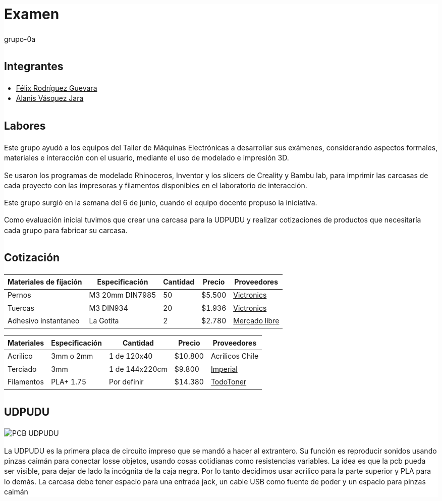 # Examen

grupo-0a

## Integrantes

- [Félix Rodríguez Guevara](https://github.com/felix-rg416/)
- [Alanis Vásquez Jara](https://github.com/AlanisMria)

## Labores

Este grupo ayudó a los equipos del Taller de Máquinas Electrónicas a desarrollar sus exámenes, considerando aspectos formales, materiales e interacción con el usuario, mediante el uso de modelado e impresión 3D.

Se usaron los programas de modelado Rhinoceros, Inventor y los slicers de Creality y Bambu lab, para imprimir las carcasas de cada proyecto con las impresoras y filamentos disponibles en el laboratorio de interacción.

Este grupo surgió en la semana del 6 de junio, cuando el equipo docente propuso la iniciativa.

Como evaluación inicial tuvimos que crear una carcasa para la UDPUDU y realizar cotizaciones de productos que necesitaría cada grupo para fabricar su carcasa.

## Cotización

| Materiales de fijación | Especificación  | Cantidad | Precio | Proveedores |
| ---------------------- | --------------- | -------- | ------ | --------------------------------------------------------------------------------------------------------- |
| Pernos | M3 20mm DIN7985 | 50 | $5.500 | [Victronics](https://www.victronics.cl/hardware/perno-m320-cincado-negro-din7985-50u/) |
| Tuercas | M3 DIN934 | 20 | $1.936 | [Victronics](https://www.victronics.cl/hardware/tuerca-m3-cincado-negro-din934-50u/) |
| Adhesivo instantaneo | La Gotita | 2 | $2.780 | [Mercado libre](https://articulo.mercadolibre.cl/MLC-2031807832-la-gotita-gel-3gr-_JM?matt_tool=16931662) |

| Materiales | Especificación | Cantidad    | Precio  | Proveedores |
| -------------- | -------------- | ----------- | ------- | ------- |
| Acrilico | 3mm o 2mm | 1 de 120x40 | $10.800 | Acrilicos Chile |
| Terciado | 3mm | 1 de 144x220cm   | $9.800  | [Imperial](https://www.imperial.cl/terciados/terciado-eucaliptus-rosado-3mm-144x220mt/product/104758?srsltid=AfmBOopOXERjgIg-dKOKwRMRTMQxq2_KSK7vkKB4Qd6P6lHKCeTpgV_4) |
| Filamentos | PLA+ 1.75 | Por definir | $14.380 | [TodoToner](https://www.todotoner.cl/impresoras/impresoras-3d/filamentos/pla-plus-1kg-rojo-fuego-esun?source_impresee=7cs24374qdr2d7y72u3ig2b6p2)                      |

## UDPUDU

![PCB UDPUDU](./archivos/udpudu/udpudu.png)

La UDPUDU es la primera placa de circuito impreso que se mandó a hacer al extrantero. Su función es reproducir sonidos usando pinzas caimán para conectar losse  objetos, usando cosas cotidianas como resistencias variables. La idea es que la pcb pueda ser visible, para dejar de lado la incógnita de la caja negra. Por lo tanto decidimos usar acrílico para la parte superior y PLA para lo demás. La carcasa debe tener espacio para una entrada jack, un cable USB como fuente de poder y un espacio para pinzas caimán
